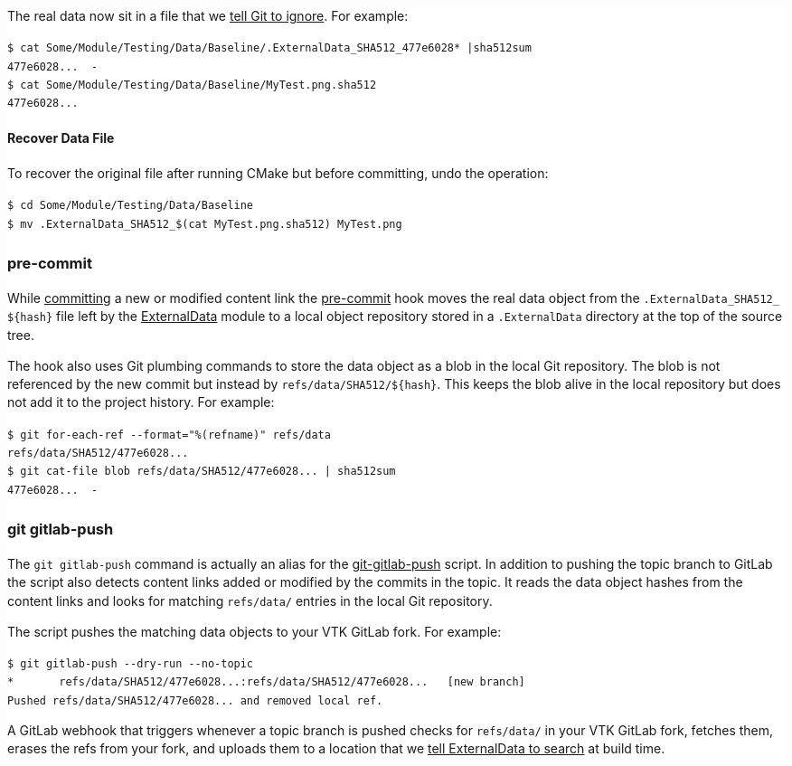 The real data now sit in a file that we [tell Git to ignore](/.gitignore).
For example:

    $ cat Some/Module/Testing/Data/Baseline/.ExternalData_SHA512_477e6028* |sha512sum
    477e6028...  -
    $ cat Some/Module/Testing/Data/Baseline/MyTest.png.sha512
    477e6028...

#### Recover Data File ####

To recover the original file after running CMake but before committing,
undo the operation:

    $ cd Some/Module/Testing/Data/Baseline
    $ mv .ExternalData_SHA512_$(cat MyTest.png.sha512) MyTest.png

### pre-commit ###

While [committing](#commit) a new or modified content link the
[pre-commit](/Utilities/Scripts/pre-commit) hook moves the real data
object from the `.ExternalData_SHA512_${hash}` file left by the
[ExternalData][] module to a local object repository stored in a
`.ExternalData` directory at the top of the source tree.

The hook also uses Git plumbing commands to store the data object
as a blob in the local Git repository.  The blob is not referenced
by the new commit but instead by `refs/data/SHA512/${hash}`.
This keeps the blob alive in the local repository but does not add
it to the project history.  For example:

    $ git for-each-ref --format="%(refname)" refs/data
    refs/data/SHA512/477e6028...
    $ git cat-file blob refs/data/SHA512/477e6028... | sha512sum
    477e6028...  -

### git gitlab-push ###

The `git gitlab-push` command is actually an alias for the
[git-gitlab-push](/Utilities/GitSetup/git-gitlab-push) script.
In addition to pushing the topic branch to GitLab the script also detects
content links added or modified by the commits in the topic.
It reads the data object hashes from the content links and looks for
matching `refs/data/` entries in the local Git repository.

The script pushes the matching data objects to your VTK GitLab fork.
For example:

    $ git gitlab-push --dry-run --no-topic
    *       refs/data/SHA512/477e6028...:refs/data/SHA512/477e6028...   [new branch]
    Pushed refs/data/SHA512/477e6028... and removed local ref.

A GitLab webhook that triggers whenever a topic branch is pushed checks
for `refs/data/` in your VTK GitLab fork, fetches them, erases the refs
from your fork, and uploads them to a location that we
[tell ExternalData to search](/CMake/vtkExternalData.cmake) at build time.


[Git]: http://git-scm.com
[SetupForDevelopment.sh]: /Utilities/SetupForDevelopment.sh
[ExternalData]: https://cmake.org/cmake/help/latest/module/ExternalData.html
[Github Pages]: https://help.github.com/articles/creating-project-pages-manually